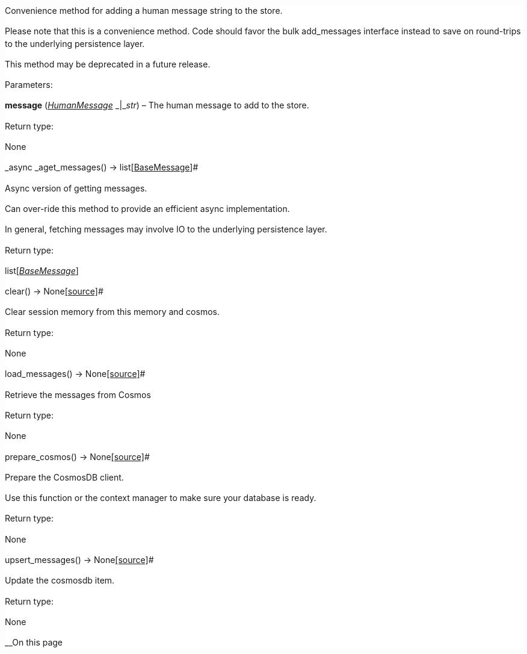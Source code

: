 Convenience method for adding a human message string to the store.

Please note that this is a convenience method. Code should favor the bulk add\_messages interface instead to save on round-trips to the underlying persistence layer.

This method may be deprecated in a future release.

Parameters:     

**message** \([_HumanMessage_](https://python.langchain.com/api_reference/core/messages/langchain_core.messages.human.HumanMessage.html#langchain_core.messages.human.HumanMessage "langchain_core.messages.human.HumanMessage") _|__str_\) – The human message to add to the store.

Return type:     

None

_async _aget\_messages\(\) → list\[[BaseMessage](https://python.langchain.com/api_reference/core/messages/langchain_core.messages.base.BaseMessage.html#langchain_core.messages.base.BaseMessage "langchain_core.messages.base.BaseMessage")\]\#     

Async version of getting messages.

Can over-ride this method to provide an efficient async implementation.

In general, fetching messages may involve IO to the underlying persistence layer.

Return type:     

list\[[_BaseMessage_](https://python.langchain.com/api_reference/core/messages/langchain_core.messages.base.BaseMessage.html#langchain_core.messages.base.BaseMessage "langchain_core.messages.base.BaseMessage")\]

clear\(\) → None[\[source\]](https://python.langchain.com/api_reference/_modules/langchain_community/chat_message_histories/cosmos_db.html#CosmosDBChatMessageHistory.clear)\#     

Clear session memory from this memory and cosmos.

Return type:     

None

load\_messages\(\) → None[\[source\]](https://python.langchain.com/api_reference/_modules/langchain_community/chat_message_histories/cosmos_db.html#CosmosDBChatMessageHistory.load_messages)\#     

Retrieve the messages from Cosmos

Return type:     

None

prepare\_cosmos\(\) → None[\[source\]](https://python.langchain.com/api_reference/_modules/langchain_community/chat_message_histories/cosmos_db.html#CosmosDBChatMessageHistory.prepare_cosmos)\#     

Prepare the CosmosDB client.

Use this function or the context manager to make sure your database is ready.

Return type:     

None

upsert\_messages\(\) → None[\[source\]](https://python.langchain.com/api_reference/_modules/langchain_community/chat_message_histories/cosmos_db.html#CosmosDBChatMessageHistory.upsert_messages)\#     

Update the cosmosdb item.

Return type:     

None

__On this page